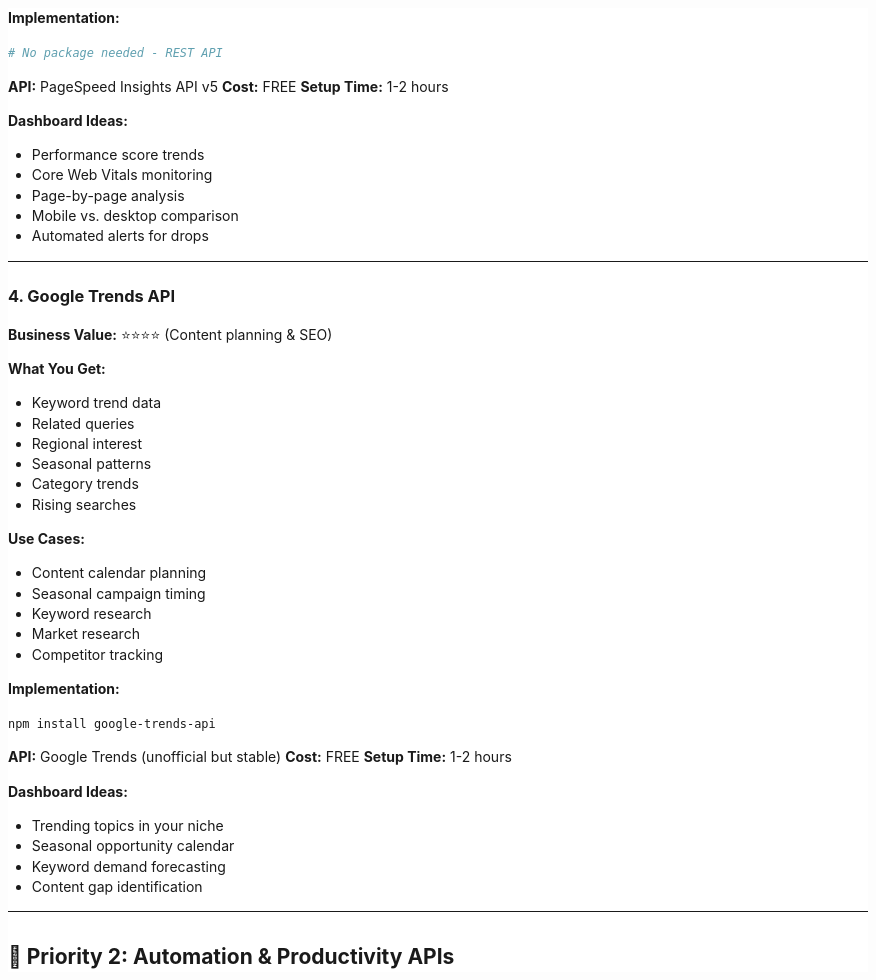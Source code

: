 **Implementation:**
```bash
# No package needed - REST API
```

**API:** PageSpeed Insights API v5
**Cost:** FREE
**Setup Time:** 1-2 hours

**Dashboard Ideas:**
- Performance score trends
- Core Web Vitals monitoring
- Page-by-page analysis
- Mobile vs. desktop comparison
- Automated alerts for drops

---

### 4. Google Trends API
**Business Value:** ⭐⭐⭐⭐ (Content planning & SEO)

**What You Get:**
- Keyword trend data
- Related queries
- Regional interest
- Seasonal patterns
- Category trends
- Rising searches

**Use Cases:**
- Content calendar planning
- Seasonal campaign timing
- Keyword research
- Market research
- Competitor tracking

**Implementation:**
```bash
npm install google-trends-api
```

**API:** Google Trends (unofficial but stable)
**Cost:** FREE
**Setup Time:** 1-2 hours

**Dashboard Ideas:**
- Trending topics in your niche
- Seasonal opportunity calendar
- Keyword demand forecasting
- Content gap identification

---

## 🤖 Priority 2: Automation & Productivity APIs
